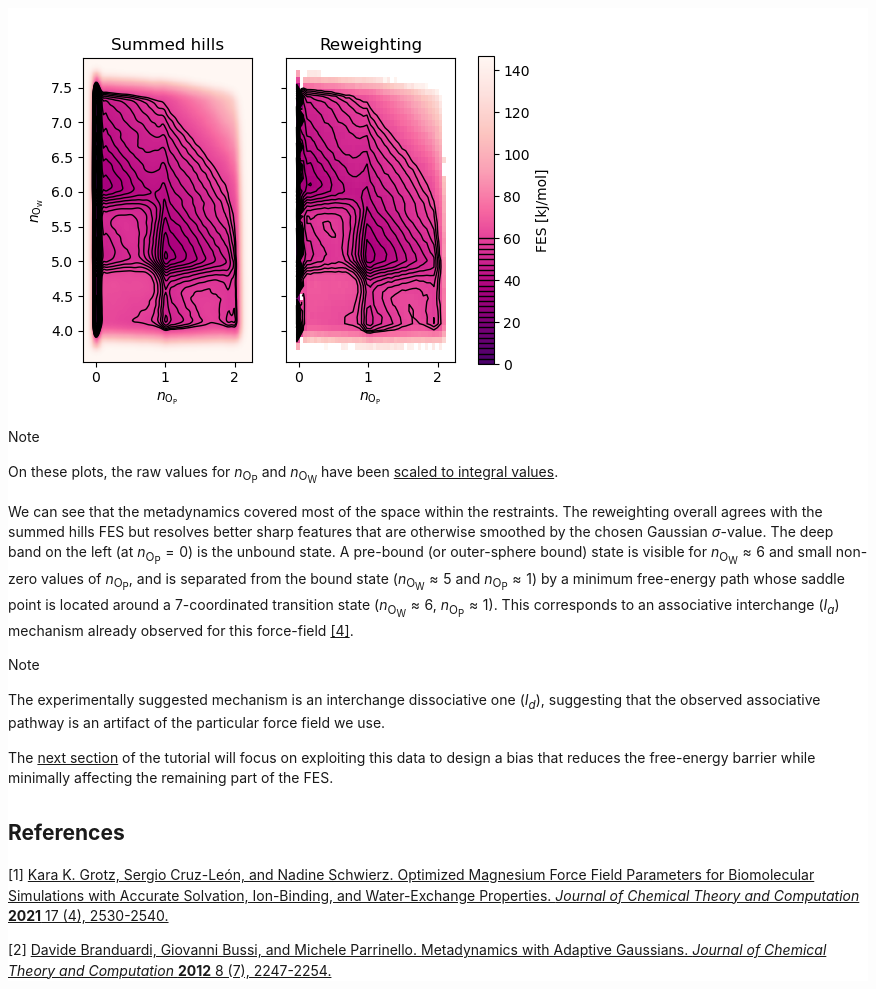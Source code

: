 ![Metadynamics free-energy surface figure](solutions/figures/metad_fes.png)

> [!NOTE]
> On these plots, the raw values for $n_\mathrm{O_P}$ and $n_\mathrm{O_W}$ have been [scaled to integral values](#description-of-the-approach).

We can see that the metadynamics covered most of the space within the restraints. The reweighting overall agrees with the summed hills FES but resolves better sharp features that are otherwise smoothed by the chosen Gaussian $\sigma$-value. The deep band on the left (at $n_\mathrm{O_P} = 0$) is the unbound state. A pre-bound (or outer-sphere bound) state is visible for $n_\mathrm{O_W} \approx 6$ and small non-zero values of $n_\mathrm{O_P}$, and is separated from the bound state ($n_\mathrm{O_W} \approx 5$ and $n_\mathrm{O_P} \approx 1$) by a minimum free-energy path whose saddle point is located around a 7-coordinated transition state ($n_\mathrm{O_W} \approx 6$, $n_\mathrm{O_P} \approx 1$). This corresponds to an associative interchange (*I<sub>a</sub>*) mechanism already observed for this force-field [[4]](#references).

> [!NOTE] 
> The experimentally suggested mechanism is an interchange dissociative one (*I<sub>d</sub>*), suggesting that the observed associative pathway is an artifact of the particular force field we use.

The [next section](PART2.md) of the tutorial will focus on exploiting this data to design a bias that reduces the free-energy barrier while minimally affecting the remaining part of the FES.

## References

[1] [Kara K. Grotz, Sergio Cruz-León, and Nadine Schwierz. Optimized Magnesium Force Field Parameters for Biomolecular Simulations with Accurate Solvation, Ion-Binding, and Water-Exchange Properties. *Journal of Chemical Theory and Computation* **2021** 17 (4), 2530-2540.](https://doi.org/10.1021/acs.jctc.0c01281)

[2] [Davide Branduardi, Giovanni Bussi, and Michele Parrinello. Metadynamics with Adaptive Gaussians. *Journal of Chemical Theory and Computation* **2012** 8 (7), 2247-2254.](https://doi.org/10.1021/ct3002464)
